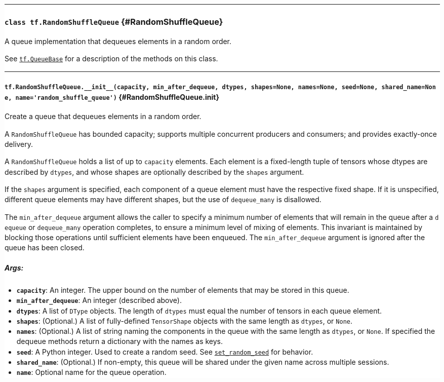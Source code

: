 

- - -

### `class tf.RandomShuffleQueue` {#RandomShuffleQueue}

A queue implementation that dequeues elements in a random order.

See [`tf.QueueBase`](#QueueBase) for a description of the methods on
this class.

- - -

#### `tf.RandomShuffleQueue.__init__(capacity, min_after_dequeue, dtypes, shapes=None, names=None, seed=None, shared_name=None, name='random_shuffle_queue')` {#RandomShuffleQueue.__init__}

Create a queue that dequeues elements in a random order.

A `RandomShuffleQueue` has bounded capacity; supports multiple
concurrent producers and consumers; and provides exactly-once
delivery.

A `RandomShuffleQueue` holds a list of up to `capacity`
elements. Each element is a fixed-length tuple of tensors whose
dtypes are described by `dtypes`, and whose shapes are optionally
described by the `shapes` argument.

If the `shapes` argument is specified, each component of a queue
element must have the respective fixed shape. If it is
unspecified, different queue elements may have different shapes,
but the use of `dequeue_many` is disallowed.

The `min_after_dequeue` argument allows the caller to specify a
minimum number of elements that will remain in the queue after a
`dequeue` or `dequeue_many` operation completes, to ensure a
minimum level of mixing of elements. This invariant is maintained
by blocking those operations until sufficient elements have been
enqueued. The `min_after_dequeue` argument is ignored after the
queue has been closed.

##### Args:


*  <b>`capacity`</b>: An integer. The upper bound on the number of elements
    that may be stored in this queue.
*  <b>`min_after_dequeue`</b>: An integer (described above).
*  <b>`dtypes`</b>: A list of `DType` objects. The length of `dtypes` must equal
    the number of tensors in each queue element.
*  <b>`shapes`</b>: (Optional.) A list of fully-defined `TensorShape` objects
    with the same length as `dtypes`, or `None`.
*  <b>`names`</b>: (Optional.) A list of string naming the components in the queue
    with the same length as `dtypes`, or `None`.  If specified the dequeue
    methods return a dictionary with the names as keys.
*  <b>`seed`</b>: A Python integer. Used to create a random seed. See
    [`set_random_seed`](../../api_docs/python/constant_op.md#set_random_seed)
    for behavior.
*  <b>`shared_name`</b>: (Optional.) If non-empty, this queue will be shared under
    the given name across multiple sessions.
*  <b>`name`</b>: Optional name for the queue operation.
